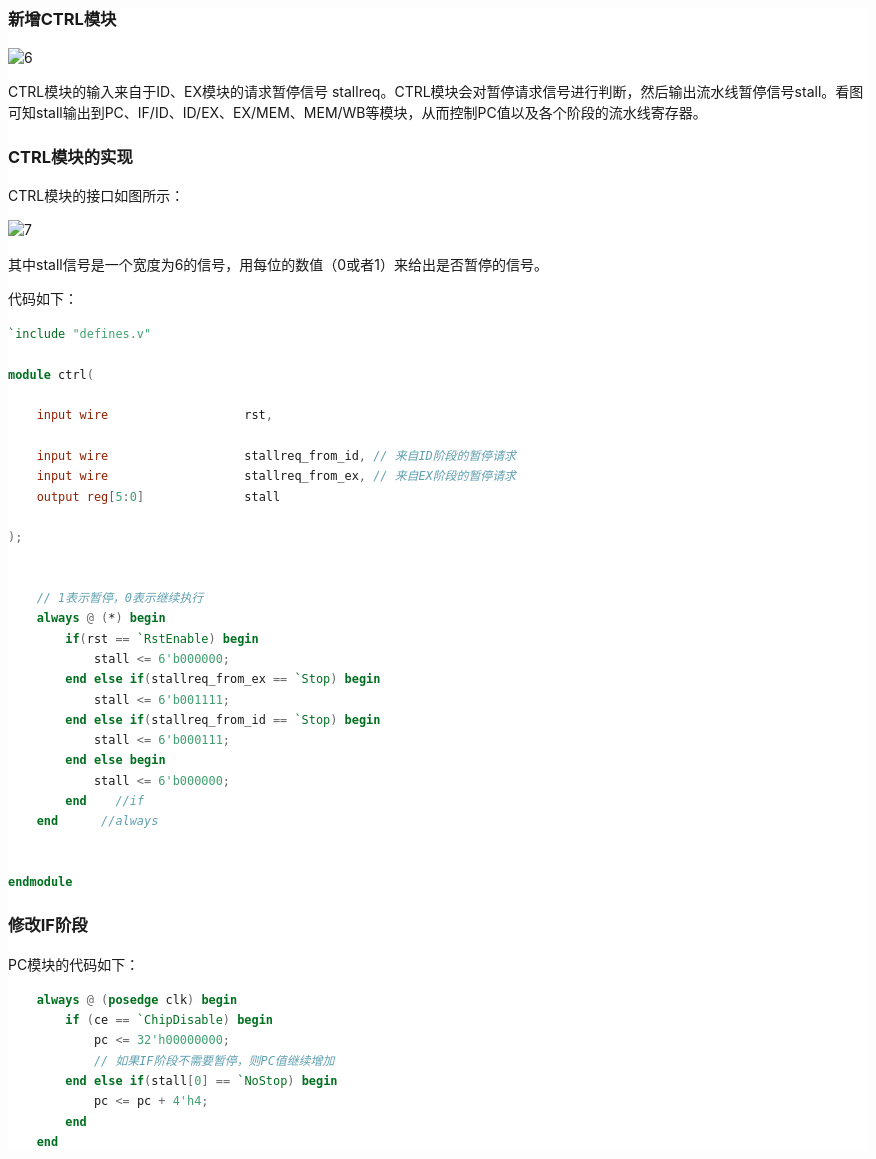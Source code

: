 ### 新增CTRL模块

![6](./pic/9/6.jpg)

CTRL模块的输入来自于ID、EX模块的请求暂停信号 stallreq。CTRL模块会对暂停请求信号进行判断，然后输出流水线暂停信号stall。看图可知stall输出到PC、IF/ID、ID/EX、EX/MEM、MEM/WB等模块，从而控制PC值以及各个阶段的流水线寄存器。

### CTRL模块的实现

CTRL模块的接口如图所示：

![7](./pic/9/7.jpg)

其中stall信号是一个宽度为6的信号，用每位的数值（0或者1）来给出是否暂停的信号。

代码如下：

```verilog
`include "defines.v"

module ctrl(

	input wire					 rst,

	input wire                   stallreq_from_id, // 来自ID阶段的暂停请求
	input wire                   stallreq_from_ex, // 来自EX阶段的暂停请求
	output reg[5:0]              stall       
	
);


    // 1表示暂停，0表示继续执行
	always @ (*) begin
		if(rst == `RstEnable) begin
			stall <= 6'b000000;
		end else if(stallreq_from_ex == `Stop) begin
			stall <= 6'b001111;
		end else if(stallreq_from_id == `Stop) begin
			stall <= 6'b000111;			
		end else begin
			stall <= 6'b000000;
		end    //if
	end      //always
			

endmodule
```

### 修改IF阶段

PC模块的代码如下：

```verilog
	always @ (posedge clk) begin
		if (ce == `ChipDisable) begin
			pc <= 32'h00000000;
            // 如果IF阶段不需要暂停，则PC值继续增加
		end else if(stall[0] == `NoStop) begin
		  	pc <= pc + 4'h4;
		end
	end
```
